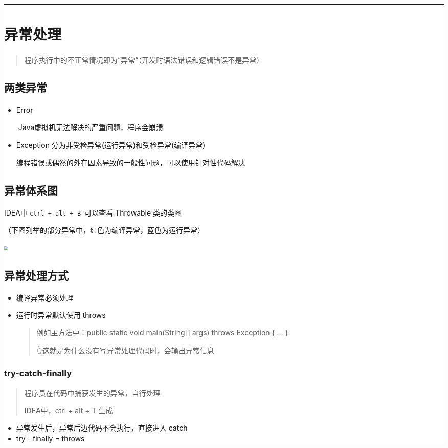 


---







# 异常处理

> 程序执行中的不正常情况即为“异常“（开发时语法错误和逻辑错误不是异常）



## 两类异常

- Error

  ​	Java虚拟机无法解决的严重问题，程序会崩溃

- Exception
      分为非受检异常(运行异常)和受检异常(编译异常)

  ​    编程错误或偶然的外在因素导致的一般性问题，可以使用针对性代码解决



## 异常体系图

IDEA中 `ctrl + alt + B `可以查看 Throwable 类的类图

（下图列举的部分异常中，红色为编译异常，蓝色为运行异常）

<img src="https://cdn.jsdelivr.net/gh/ShameYang/images/img/%E5%BC%82%E5%B8%B8%E4%BD%93%E7%B3%BB%E5%9B%BE.jpeg" style="zoom: 50%;" />

## 异常处理方式

- 编译异常必须处理

- 运行时异常默认使用 throws

  > 例如主方法中：public static void main(String[] args) throws Exception { ... }
  >
  > 👆这就是为什么没有写异常处理代码时，会输出异常信息



### try-catch-finally

> 程序员在代码中捕获发生的异常，自行处理
>
> IDEA中，ctrl + alt + T 生成



- 异常发生后，异常后边代码不会执行，直接进入 catch
- try - finally = throws

